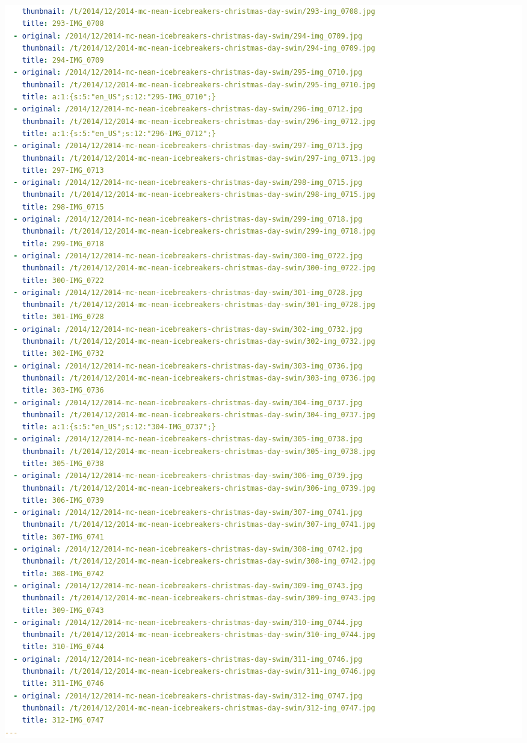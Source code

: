 ```yaml
    thumbnail: /t/2014/12/2014-mc-nean-icebreakers-christmas-day-swim/293-img_0708.jpg
    title: 293-IMG_0708
  - original: /2014/12/2014-mc-nean-icebreakers-christmas-day-swim/294-img_0709.jpg
    thumbnail: /t/2014/12/2014-mc-nean-icebreakers-christmas-day-swim/294-img_0709.jpg
    title: 294-IMG_0709
  - original: /2014/12/2014-mc-nean-icebreakers-christmas-day-swim/295-img_0710.jpg
    thumbnail: /t/2014/12/2014-mc-nean-icebreakers-christmas-day-swim/295-img_0710.jpg
    title: a:1:{s:5:"en_US";s:12:"295-IMG_0710";}
  - original: /2014/12/2014-mc-nean-icebreakers-christmas-day-swim/296-img_0712.jpg
    thumbnail: /t/2014/12/2014-mc-nean-icebreakers-christmas-day-swim/296-img_0712.jpg
    title: a:1:{s:5:"en_US";s:12:"296-IMG_0712";}
  - original: /2014/12/2014-mc-nean-icebreakers-christmas-day-swim/297-img_0713.jpg
    thumbnail: /t/2014/12/2014-mc-nean-icebreakers-christmas-day-swim/297-img_0713.jpg
    title: 297-IMG_0713
  - original: /2014/12/2014-mc-nean-icebreakers-christmas-day-swim/298-img_0715.jpg
    thumbnail: /t/2014/12/2014-mc-nean-icebreakers-christmas-day-swim/298-img_0715.jpg
    title: 298-IMG_0715
  - original: /2014/12/2014-mc-nean-icebreakers-christmas-day-swim/299-img_0718.jpg
    thumbnail: /t/2014/12/2014-mc-nean-icebreakers-christmas-day-swim/299-img_0718.jpg
    title: 299-IMG_0718
  - original: /2014/12/2014-mc-nean-icebreakers-christmas-day-swim/300-img_0722.jpg
    thumbnail: /t/2014/12/2014-mc-nean-icebreakers-christmas-day-swim/300-img_0722.jpg
    title: 300-IMG_0722
  - original: /2014/12/2014-mc-nean-icebreakers-christmas-day-swim/301-img_0728.jpg
    thumbnail: /t/2014/12/2014-mc-nean-icebreakers-christmas-day-swim/301-img_0728.jpg
    title: 301-IMG_0728
  - original: /2014/12/2014-mc-nean-icebreakers-christmas-day-swim/302-img_0732.jpg
    thumbnail: /t/2014/12/2014-mc-nean-icebreakers-christmas-day-swim/302-img_0732.jpg
    title: 302-IMG_0732
  - original: /2014/12/2014-mc-nean-icebreakers-christmas-day-swim/303-img_0736.jpg
    thumbnail: /t/2014/12/2014-mc-nean-icebreakers-christmas-day-swim/303-img_0736.jpg
    title: 303-IMG_0736
  - original: /2014/12/2014-mc-nean-icebreakers-christmas-day-swim/304-img_0737.jpg
    thumbnail: /t/2014/12/2014-mc-nean-icebreakers-christmas-day-swim/304-img_0737.jpg
    title: a:1:{s:5:"en_US";s:12:"304-IMG_0737";}
  - original: /2014/12/2014-mc-nean-icebreakers-christmas-day-swim/305-img_0738.jpg
    thumbnail: /t/2014/12/2014-mc-nean-icebreakers-christmas-day-swim/305-img_0738.jpg
    title: 305-IMG_0738
  - original: /2014/12/2014-mc-nean-icebreakers-christmas-day-swim/306-img_0739.jpg
    thumbnail: /t/2014/12/2014-mc-nean-icebreakers-christmas-day-swim/306-img_0739.jpg
    title: 306-IMG_0739
  - original: /2014/12/2014-mc-nean-icebreakers-christmas-day-swim/307-img_0741.jpg
    thumbnail: /t/2014/12/2014-mc-nean-icebreakers-christmas-day-swim/307-img_0741.jpg
    title: 307-IMG_0741
  - original: /2014/12/2014-mc-nean-icebreakers-christmas-day-swim/308-img_0742.jpg
    thumbnail: /t/2014/12/2014-mc-nean-icebreakers-christmas-day-swim/308-img_0742.jpg
    title: 308-IMG_0742
  - original: /2014/12/2014-mc-nean-icebreakers-christmas-day-swim/309-img_0743.jpg
    thumbnail: /t/2014/12/2014-mc-nean-icebreakers-christmas-day-swim/309-img_0743.jpg
    title: 309-IMG_0743
  - original: /2014/12/2014-mc-nean-icebreakers-christmas-day-swim/310-img_0744.jpg
    thumbnail: /t/2014/12/2014-mc-nean-icebreakers-christmas-day-swim/310-img_0744.jpg
    title: 310-IMG_0744
  - original: /2014/12/2014-mc-nean-icebreakers-christmas-day-swim/311-img_0746.jpg
    thumbnail: /t/2014/12/2014-mc-nean-icebreakers-christmas-day-swim/311-img_0746.jpg
    title: 311-IMG_0746
  - original: /2014/12/2014-mc-nean-icebreakers-christmas-day-swim/312-img_0747.jpg
    thumbnail: /t/2014/12/2014-mc-nean-icebreakers-christmas-day-swim/312-img_0747.jpg
    title: 312-IMG_0747
---
```

